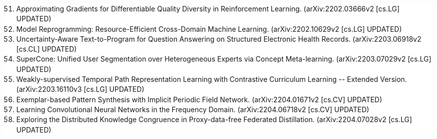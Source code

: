 51. Approximating Gradients for Differentiable Quality Diversity in Reinforcement Learning. (arXiv:2202.03666v2 [cs.LG] UPDATED)
52. Model Reprogramming: Resource-Efficient Cross-Domain Machine Learning. (arXiv:2202.10629v2 [cs.LG] UPDATED)
53. Uncertainty-Aware Text-to-Program for Question Answering on Structured Electronic Health Records. (arXiv:2203.06918v2 [cs.CL] UPDATED)
54. SuperCone: Unified User Segmentation over Heterogeneous Experts via Concept Meta-learning. (arXiv:2203.07029v2 [cs.LG] UPDATED)
55. Weakly-supervised Temporal Path Representation Learning with Contrastive Curriculum Learning -- Extended Version. (arXiv:2203.16110v3 [cs.LG] UPDATED)
56. Exemplar-based Pattern Synthesis with Implicit Periodic Field Network. (arXiv:2204.01671v2 [cs.CV] UPDATED)
57. Learning Convolutional Neural Networks in the Frequency Domain. (arXiv:2204.06718v2 [cs.CV] UPDATED)
58. Exploring the Distributed Knowledge Congruence in Proxy-data-free Federated Distillation. (arXiv:2204.07028v2 [cs.LG] UPDATED)

